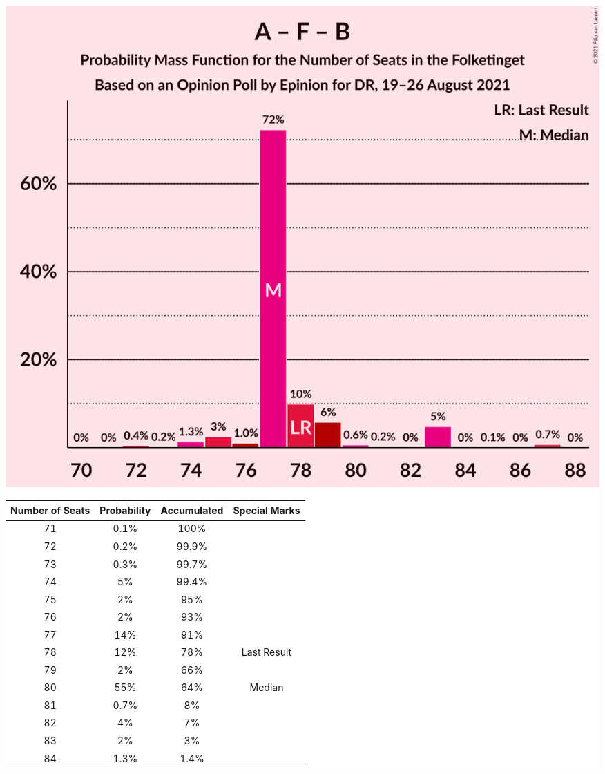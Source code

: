 ![Graph with seats probability mass function not yet produced](2021-08-26-Epinion-coalitions-seats-pmf-a–f–b.png "Seats Probability Mass Function")

| Number of Seats | Probability | Accumulated | Special Marks |
|:---------------:|:-----------:|:-----------:|:-------------:|
| 71 | 0.1% | 100% |  |
| 72 | 0.2% | 99.9% |  |
| 73 | 0.3% | 99.7% |  |
| 74 | 5% | 99.4% |  |
| 75 | 2% | 95% |  |
| 76 | 2% | 93% |  |
| 77 | 14% | 91% |  |
| 78 | 12% | 78% | Last Result |
| 79 | 2% | 66% |  |
| 80 | 55% | 64% | Median |
| 81 | 0.7% | 8% |  |
| 82 | 4% | 7% |  |
| 83 | 2% | 3% |  |
| 84 | 1.3% | 1.4% |  |
